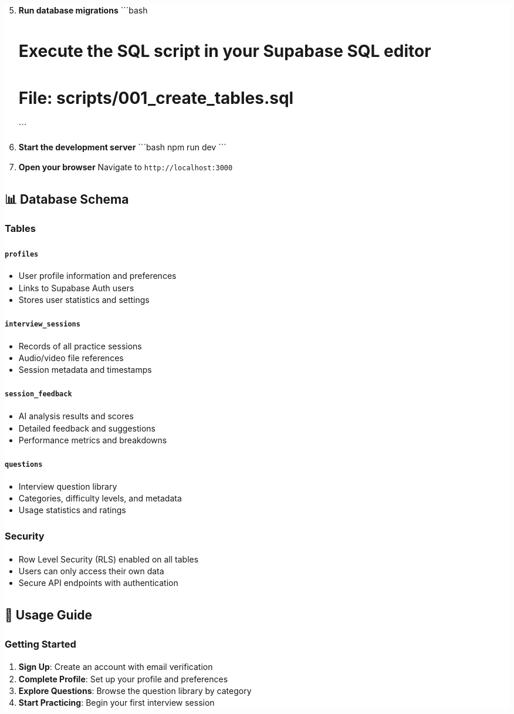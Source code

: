 5. **Run database migrations**
   \`\`\`bash
   # Execute the SQL script in your Supabase SQL editor
   # File: scripts/001_create_tables.sql
   \`\`\`

6. **Start the development server**
   \`\`\`bash
   npm run dev
   \`\`\`

7. **Open your browser**
   Navigate to `http://localhost:3000`

## 📊 Database Schema

### Tables

#### `profiles`
- User profile information and preferences
- Links to Supabase Auth users
- Stores user statistics and settings

#### `interview_sessions`
- Records of all practice sessions
- Audio/video file references
- Session metadata and timestamps

#### `session_feedback`
- AI analysis results and scores
- Detailed feedback and suggestions
- Performance metrics and breakdowns

#### `questions`
- Interview question library
- Categories, difficulty levels, and metadata
- Usage statistics and ratings

### Security
- Row Level Security (RLS) enabled on all tables
- Users can only access their own data
- Secure API endpoints with authentication

## 🎯 Usage Guide

### Getting Started
1. **Sign Up**: Create an account with email verification
2. **Complete Profile**: Set up your profile and preferences
3. **Explore Questions**: Browse the question library by category
4. **Start Practicing**: Begin your first interview session
